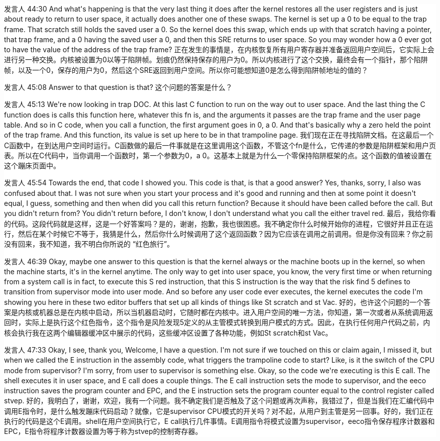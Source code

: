 
发言人   44:30
And what's happening is that the very last thing it does after the kernel restores all the user registers and is just about ready to return to user space, it actually does another one of these swaps. The kernel is set up a 0 to be equal to the trap frame. That scratch still holds the saved user a 0. So the kernel does this swap, which ends up with that scratch having a pointer, that trap frame, and a 0 having the saved user a 0, and then this SRE returns to user space. So you may wonder how a 0 ever got to have the value of the address of the trap frame? 
正在发生的事情是，在内核恢复所有用户寄存器并准备返回用户空间后，它实际上会进行另一种交换。内核被设置为0以等于陷阱帧。划痕仍然保持保存的用户为0。所以内核进行了这个交换，最终会有一个指针，那个陷阱帧，以及一个0，保存的用户为0，然后这个SRE返回到用户空间。所以你可能想知道0是怎么得到陷阱帧地址的值的？

发言人   45:08
Answer to that question is that? 
这个问题的答案是什么？

发言人   45:13
We're now looking in trap DOC. At this last C function to run on the way out to user space. And the last thing the C function does is calls this function here, whatever this fn is, and the arguments it passes are the trap frame and the user page table. And so in C code, when you call a function, the first argument goes in 0, a 0. And that's basically why a zero held the point of the trap frame. And this function, its value is set up here to be in that trampoline page. 
我们现在正在寻找陷阱文档。在这最后一个C函数中，在到达用户空间时运行。C函数做的最后一件事就是在这里调用这个函数，不管这个fn是什么，它传递的参数是陷阱框架和用户页表。所以在C代码中，当你调用一个函数时，第一个参数为0，a 0。这基本上就是为什么一个零保持陷阱框架的点。这个函数的值被设置在这个蹦床页面中。


发言人   45:54
Towards the end, that code I showed you. This code is that, is that a good answer? Yes, thanks, sorry, I also was confused about that. I was not sure when you start your process and it's good and running and then at some point it doesn't equal, I guess, something and then when did you call this return function? Because it should have been called before the call. But you didn't return from? You didn't return before, I don't know, I don't understand what you call the either travel red. 
最后，我给你看的代码。这段代码就是这样，这是一个好答案吗？是的，谢谢，抱歉，我也很困惑。我不确定你什么时候开始你的进程，它很好并且正在运行，然后在某个时候它不等于，我猜是什么，然后你什么时候调用了这个返回函数？因为它应该在调用之前调用。但是你没有回来？你之前没有回来，我不知道，我不明白你所说的 “红色旅行”。


发言人   46:39
Okay, maybe one answer to this question is that the kernel always or the machine boots up in the kernel, so when the machine starts, it's in the kernel anytime. The only way to get into user space, you know, the very first time or when returning from a system call is in fact, to execute this S red instruction, that this S instruction is the way that the risk find 5 defines to transition from supervisor mode into user mode. And so before any user code ever executes, the kernel executes the code I'm showing you here in these two editor buffers that set up all kinds of things like St scratch and st Vac. 
好的，也许这个问题的一个答案是内核或机器总是在内核中启动，所以当机器启动时，它随时都在内核中。进入用户空间的唯一方法，你知道，第一次或者从系统调用返回时，实际上是执行这个红色指令，这个指令是风险发现5定义的从主管模式转换到用户模式的方式。因此，在执行任何用户代码之前，内核会执行我在这两个编辑器缓冲区中展示的代码，这些缓冲区设置了各种功能，例如St scratch和st Vac。

发言人   47:33
Okay, I see, thank you, Welcome, I have a question. I'm not sure if we touched on this or claim again, I missed it, but when we called the E instruction in the assembly code, what triggers the trampoline code to start? Like, is it the switch of the CPU mode from supervisor? I'm sorry, from user to supervisor is something else. Okay, so the code we're executing is this E call. The shell executes it in user space, and E call does a couple things. The E call instruction sets the mode to supervisor, and the eeco instruction saves the program counter and EPC, and the E instruction sets the program counter equal to the control register called stvep. 
好的，我明白了，谢谢，欢迎，我有一个问题。我不确定我们是否触及了这个问题或再次声称，我错过了，但是当我们在汇编代码中调用E指令时，是什么触发蹦床代码启动？就像，它是supervisor CPU模式的开关吗？对不起，从用户到主管是另一回事。好的，我们正在执行的代码是这个E调用。shell在用户空间执行它，E call执行几件事情。E调用指令将模式设置为supervisor，eeco指令保存程序计数器和EPC，E指令将程序计数器设置为等于称为stvep的控制寄存器。
